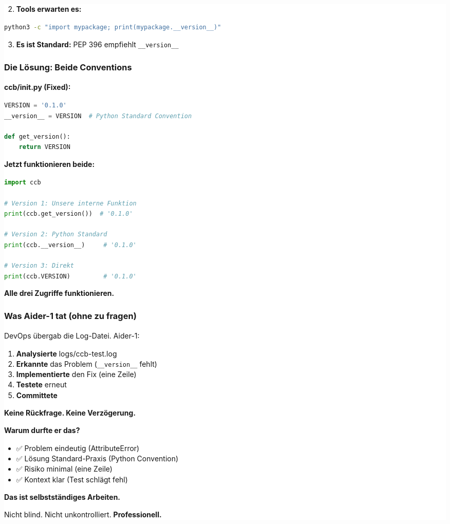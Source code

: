 2. **Tools erwarten es:**
```bash
python3 -c "import mypackage; print(mypackage.__version__)"
```

3. **Es ist Standard:** PEP 396 empfiehlt `__version__`

### Die Lösung: Beide Conventions

**ccb/__init__.py (Fixed):**
```python
VERSION = '0.1.0'
__version__ = VERSION  # Python Standard Convention

def get_version():
    return VERSION
```

**Jetzt funktionieren beide:**
```python
import ccb

# Version 1: Unsere interne Funktion
print(ccb.get_version())  # '0.1.0'

# Version 2: Python Standard
print(ccb.__version__)     # '0.1.0'

# Version 3: Direkt
print(ccb.VERSION)         # '0.1.0'
```

**Alle drei Zugriffe funktionieren.**

### Was Aider-1 tat (ohne zu fragen)

DevOps übergab die Log-Datei. Aider-1:

1. **Analysierte** logs/ccb-test.log
2. **Erkannte** das Problem (`__version__` fehlt)
3. **Implementierte** den Fix (eine Zeile)
4. **Testete** erneut
5. **Committete**

**Keine Rückfrage. Keine Verzögerung.**

**Warum durfte er das?**

- ✅ Problem eindeutig (AttributeError)
- ✅ Lösung Standard-Praxis (Python Convention)
- ✅ Risiko minimal (eine Zeile)
- ✅ Kontext klar (Test schlägt fehl)

**Das ist selbstständiges Arbeiten.**

Nicht blind. Nicht unkontrolliert. **Professionell.**
